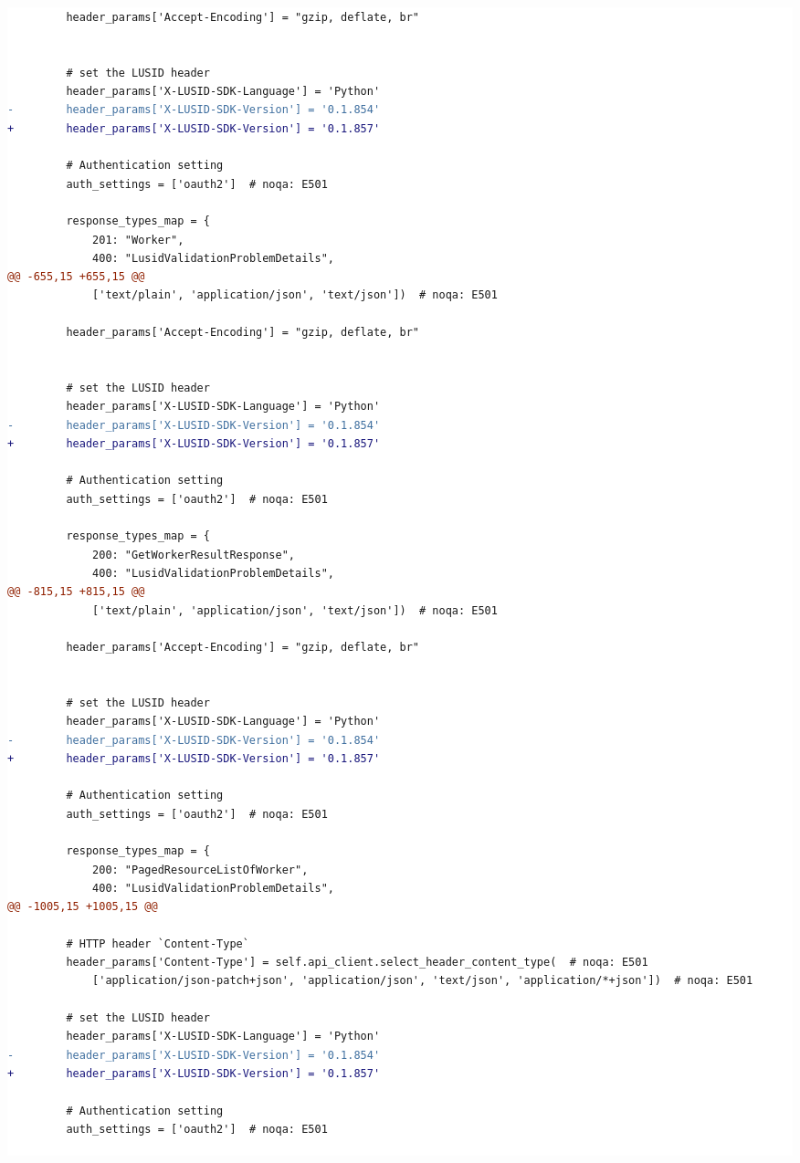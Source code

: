 ```diff
         header_params['Accept-Encoding'] = "gzip, deflate, br"
 
 
         # set the LUSID header
         header_params['X-LUSID-SDK-Language'] = 'Python'
-        header_params['X-LUSID-SDK-Version'] = '0.1.854'
+        header_params['X-LUSID-SDK-Version'] = '0.1.857'
 
         # Authentication setting
         auth_settings = ['oauth2']  # noqa: E501
 
         response_types_map = {
             201: "Worker",
             400: "LusidValidationProblemDetails",
@@ -655,15 +655,15 @@
             ['text/plain', 'application/json', 'text/json'])  # noqa: E501
 
         header_params['Accept-Encoding'] = "gzip, deflate, br"
 
 
         # set the LUSID header
         header_params['X-LUSID-SDK-Language'] = 'Python'
-        header_params['X-LUSID-SDK-Version'] = '0.1.854'
+        header_params['X-LUSID-SDK-Version'] = '0.1.857'
 
         # Authentication setting
         auth_settings = ['oauth2']  # noqa: E501
 
         response_types_map = {
             200: "GetWorkerResultResponse",
             400: "LusidValidationProblemDetails",
@@ -815,15 +815,15 @@
             ['text/plain', 'application/json', 'text/json'])  # noqa: E501
 
         header_params['Accept-Encoding'] = "gzip, deflate, br"
 
 
         # set the LUSID header
         header_params['X-LUSID-SDK-Language'] = 'Python'
-        header_params['X-LUSID-SDK-Version'] = '0.1.854'
+        header_params['X-LUSID-SDK-Version'] = '0.1.857'
 
         # Authentication setting
         auth_settings = ['oauth2']  # noqa: E501
 
         response_types_map = {
             200: "PagedResourceListOfWorker",
             400: "LusidValidationProblemDetails",
@@ -1005,15 +1005,15 @@
 
         # HTTP header `Content-Type`
         header_params['Content-Type'] = self.api_client.select_header_content_type(  # noqa: E501
             ['application/json-patch+json', 'application/json', 'text/json', 'application/*+json'])  # noqa: E501
 
         # set the LUSID header
         header_params['X-LUSID-SDK-Language'] = 'Python'
-        header_params['X-LUSID-SDK-Version'] = '0.1.854'
+        header_params['X-LUSID-SDK-Version'] = '0.1.857'
 
         # Authentication setting
         auth_settings = ['oauth2']  # noqa: E501
 
```